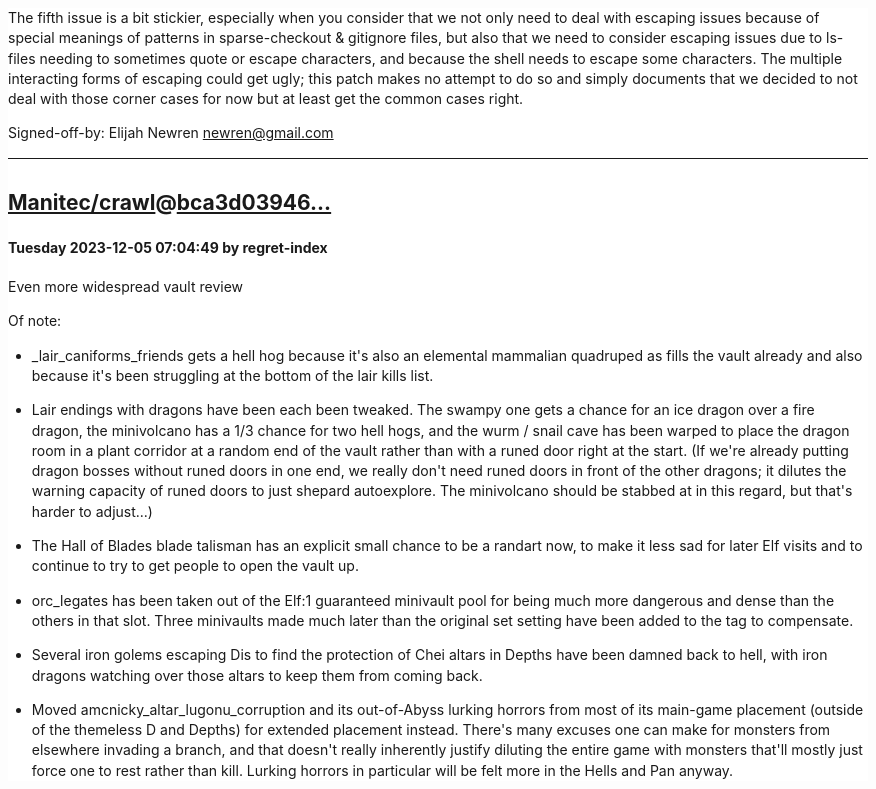 The fifth issue is a bit stickier, especially when you consider that we
not only need to deal with escaping issues because of special meanings
of patterns in sparse-checkout & gitignore files, but also that we need
to consider escaping issues due to ls-files needing to sometimes quote
or escape characters, and because the shell needs to escape some
characters.  The multiple interacting forms of escaping could get ugly;
this patch makes no attempt to do so and simply documents that we
decided to not deal with those corner cases for now but at least get the
common cases right.

Signed-off-by: Elijah Newren <newren@gmail.com>

---
## [Manitec/crawl](https://github.com/Manitec/crawl)@[bca3d03946...](https://github.com/Manitec/crawl/commit/bca3d03946f17baf04eab8d0adc0c556bd83d797)
#### Tuesday 2023-12-05 07:04:49 by regret-index

Even more widespread vault review

Of note:

 * _lair_caniforms_friends gets a hell hog because it's also an elemental
   mammalian quadruped as fills the vault already and also because it's
   been struggling at the bottom of the lair kills list.

 * Lair endings with dragons have been each been tweaked. The swampy one
   gets a chance for an ice dragon over a fire dragon, the minivolcano has
   a 1/3 chance for two hell hogs, and the wurm / snail cave has been
   warped to place the dragon room in a plant corridor at a random end of
   the vault rather than with a runed door right at the start. (If we're
   already putting dragon bosses without runed doors in one end, we really
   don't need runed doors in front of the other dragons; it dilutes the
   warning capacity of runed doors to just shepard autoexplore. The
   minivolcano should be stabbed at in this regard, but that's harder to
   adjust...)

 * The Hall of Blades blade talisman has an explicit small chance to be
   a randart now, to make it less sad for later Elf visits and to continue
   to try to get people to open the vault up.

 * orc_legates has been taken out of the Elf:1 guaranteed minivault pool
   for being much more dangerous and dense than the others in that slot.
   Three minivaults made much later than the original set setting have
   been added to the tag to compensate.

 * Several iron golems escaping Dis to find the protection of Chei altars
   in Depths have been damned back to hell, with iron dragons watching
   over those altars to keep them from coming back.

 * Moved amcnicky_altar_lugonu_corruption and its out-of-Abyss lurking
   horrors from most of its main-game placement (outside of the themeless
   D and Depths) for extended placement instead. There's many excuses
   one can make for monsters from elsewhere invading a branch, and that
   doesn't really inherently justify diluting the entire game with
   monsters that'll mostly just force one to rest rather than kill.
   Lurking horrors in particular will be felt more in the Hells and Pan
   anyway.
